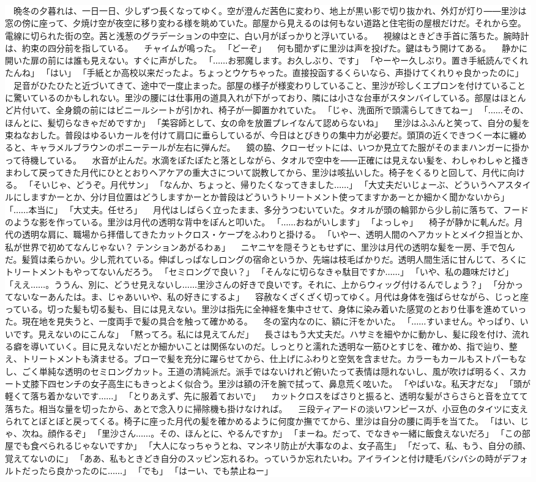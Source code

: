 





　晩冬の夕暮れは、一日一日、少しずつ長くなってゆく。空が澄んだ茜色に変わり、地上が黒い影で切り抜かれ、外灯が灯り——里沙は窓の傍に座って、夕焼け空が夜空に移り変わる様を眺めていた。部屋から見えるのは何もない道路と住宅街の屋根だけだ。それから空。電線に切られた街の空。茜と浅葱のグラデーションの中空に、白い月がぽっかりと浮いている。
　視線はときどき手首に落ちた。腕時計は、約束の四分前を指している。
　チャイムが鳴った。
「どーぞ」
　何も聞かずに里沙は声を投げた。鍵はもう開けてある。
　静かに開いた扉の前には誰も見えない。すぐに声がした。
「……お邪魔します。お久しぶり、です」
「やーやー久しぶり。置き手紙読んでくれたんね」
「はい」
「手紙とか高校以来だったよ。ちょっとウケちゃった。直接投函するくらいなら、声掛けてくれりゃ良かったのに」
　足音がひたひたと近づいてきて、途中で一度止まった。部屋の様子が様変わりしていること、里沙が珍しくエプロンを付けていることに驚いているのかもしれない。里沙の腰には仕事用の道具入れが下がっており、隣には小さな台車がスタンバイしている。部屋はほとんど片付いて、全身鏡の前にはビニールシートが引かれ、椅子が一脚置かれていた。
「じゃ、洗面所で頭濡らしてきてねー」
「……その、ほんとに、髪切らなきゃだめですか」
「美容師として、女の命を放置プレイなんて認めらないね」
　里沙はふふんと笑って、自分の髪を束ねなおした。普段はゆるいカールを付けて肩口に垂らしているが、今日はとびきりの集中力が必要だ。頭頂の近くできつく一本に纏めると、キャラメルブラウンのポニーテールが左右に弾んだ。
　鏡の脇、クローゼットには、いつか見立てた服がそのままハンガーに掛かって待機している。
　水音が止んだ。水滴をぽたぽたと落としながら、タオルで空中を——正確には見えない髪を、わしゃわしゃと掻きまわして戻ってきた月代にひととおりヘアケアの重大さについて説教してから、里沙は咳払いした。椅子をくるりと回して、月代に向ける。
「そいじゃ、どうぞ。月代サン」
「なんか、ちょっと、帰りたくなってきました……」
「大丈夫だいじょーぶ、どういうヘアスタイルにしますかーとか、分け目位置はどうしますかーとか普段はどういうトリートメント使ってますかあーとか細かく聞かないから」
「……本当に」
「大丈夫。任せろ」
　月代はしばらく立ったまま、多分うつむいていた。タオルが頭の輪郭から少し前に落ちて、フードのような影を作っている。里沙は月代の透明な背中をぽんと叩いた。
「……おねがいします」
「よっしゃ」
　椅子が静かに軋んだ。月代の透明な肩に、職場から拝借してきたカットクロス・ケープをふわりと掛ける。
「いやー、透明人間のヘアカットとメイク担当とか、私が世界で初めてなんじゃない？ テンションあがるわぁ」
　ニヤニヤを隠そうともせずに、里沙は月代の透明な髪を一房、手で包んだ。髪質は柔らかい。少し荒れている。伸ばしっぱなしロングの宿命というか、先端は枝毛ばかりだ。透明人間生活に甘んじて、ろくにトリートメントもやってないんだろう。
「セミロングで良い？」
「そんなに切らなきゃ駄目ですか……」
「いや、私の趣味だけど」
「ええ……。ううん、別に、どうせ見えないし……里沙さんの好きで良いです。それに、上からウィッグ付けるんでしょう？」
「分かってないなーあんたは。ま、じゃあいいや、私の好きにするよ」
　容赦なくざくざく切ってゆく。月代は身体を強ばらせながら、じっと座っている。切った髪も切る髪も、目には見えない。里沙は指先に全神経を集中させて、身体に染み着いた感覚のとおり仕事を進めていった。現在地を見失うと、一度両手で髪の具合を触って確かめる。
　冬の室内なのに、額に汗をかいた。
「……すいません。やっぱり、いいです。見えないのにこんな」
「黙ってろ。私には見えてんだ」
　長さはもう大丈夫だ。ハサミを細やかに動かし、髪に段を付け、流れる癖を導いていく。目に見えないだとか細かいことは関係ないのだ。しっとりと濡れた透明な一筋ひとすじを、確かめ、指で辿り、整え、トリートメントも済ませる。ブローで髪を充分に躍らせてから、仕上げにふわりと空気を含ませた。カラーもカールもストパーもなし、ごく単純な透明のセミロングカット。王道の清純派だ。派手ではないけれど俯いたって表情は隠れないし、風が吹けば明るく、スカート丈膝下四センチの女子高生にもきっとよく似合う。里沙は額の汗を腕で拭って、鼻息荒く呟いた。
「やばいな。私天才だな」
「頭が軽くて落ち着かないです……」
「とりあえず、先に服着ておいで」
　カットクロスをばさりと振ると、透明な髪がさらさらと音を立てて落ちた。相当な量を切ったから、あとで念入りに掃除機も掛けなければ。
　三段ティアードの淡いワンピースが、小豆色のタイツに支えられてとぼとぼと戻ってくる。椅子に座った月代の髪を確かめるように何度か撫でてから、里沙は自分の腰に両手を当てた。
「はい、じゃ、次ね。顔作るぞ」
「里沙さん……。その、ほんとに、やるんですか」
「まーね。だって、でなきゃ一緒に飯食えないだろ」
「この部屋でも食べられるじゃないですか」
「大人になっちゃうとね、マンネリ防止が大事なのよ、女子高生」
「だって、私、もう、自分の顔、覚えてないのに」
「ああ、私もときどき自分のスッピン忘れるわ。っていうか忘れたいわ。アイラインと付け睫毛バシバシの時がデフォルトだったら良かったのに……」
「でも」
「はーい、でも禁止ねー」